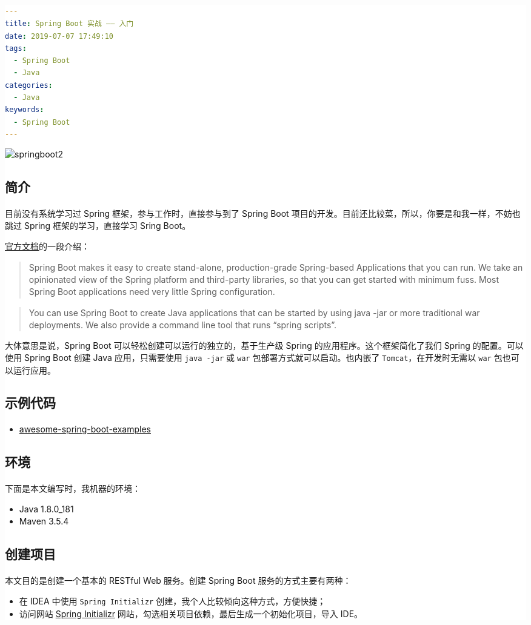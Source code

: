 ```yaml
---
title: Spring Boot 实战 —— 入门
date: 2019-07-07 17:49:10
tags:
  - Spring Boot
  - Java
categories:
  - Java
keywords:
  - Spring Boot
---
```


![springboot2](https://i.bmp.ovh/imgs/2019/07/713950737e3e2019.jpeg)

## 简介

目前没有系统学习过 Spring 框架，参与工作时，直接参与到了 Spring Boot 项目的开发。目前还比较菜，所以，你要是和我一样，不妨也跳过 Spring 框架的学习，直接学习 Sring Boot。



[官方文档](https://docs.spring.io/spring-boot/docs/current/reference/htmlsingle/#getting-started-introducing-spring-boot)的一段介绍：

> Spring Boot makes it easy to create stand-alone, production-grade Spring-based Applications that you can run. We take an opinionated view of the Spring platform and third-party libraries, so that you can get started with minimum fuss. Most Spring Boot applications need very little Spring configuration.

> You can use Spring Boot to create Java applications that can be started by using java -jar or more traditional war deployments. We also provide a command line tool that runs “spring scripts”.

大体意思是说，Spring Boot 可以轻松创建可以运行的独立的，基于生产级 Spring 的应用程序。这个框架简化了我们 Spring 的配置。可以使用 Spring Boot 创建 Java 应用，只需要使用  `java -jar` 或 `war` 包部署方式就可以启动。也内嵌了 `Tomcat`，在开发时无需以 `war` 包也可以运行应用。

## 示例代码

- [awesome-spring-boot-examples](https://github.com/Michael728/awesome-spring-boot-examples)

## 环境

下面是本文编写时，我机器的环境：

- Java 1.8.0_181
- Maven 3.5.4

## 创建项目

本文目的是创建一个基本的 RESTful Web 服务。创建 Spring Boot 服务的方式主要有两种：

- 在 IDEA 中使用 `Spring Initializr` 创建，我个人比较倾向这种方式，方便快捷；
- 访问网站 [Spring Initializr](http://start.spring.io/) 网站，勾选相关项目依赖，最后生成一个初始化项目，导入 IDE。
